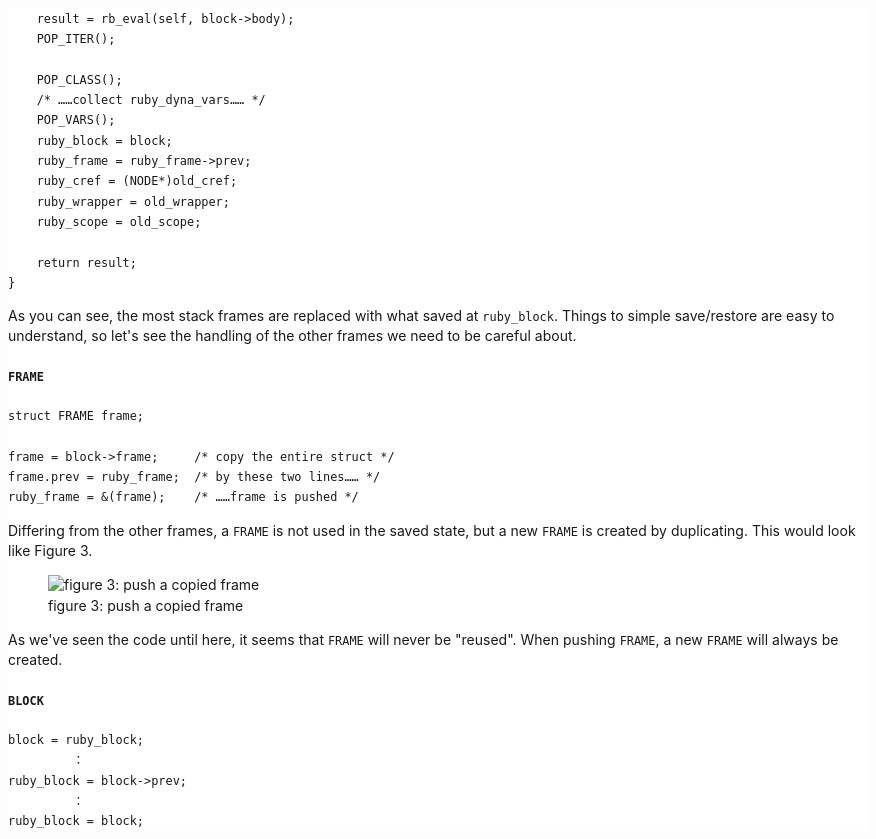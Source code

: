 ```TODO-lang
    result = rb_eval(self, block->body);
    POP_ITER();

    POP_CLASS();
    /* ……collect ruby_dyna_vars…… */
    POP_VARS();
    ruby_block = block;
    ruby_frame = ruby_frame->prev;
    ruby_cref = (NODE*)old_cref;
    ruby_wrapper = old_wrapper;
    ruby_scope = old_scope;

    return result;
}
```


As you can see, the most stack frames are replaced with what saved at `ruby_block`.
Things to simple save/restore are easy to understand,
so let's see the handling of the other frames we need to be careful about.


#### `FRAME`



```TODO-lang
struct FRAME frame;

frame = block->frame;     /* copy the entire struct */
frame.prev = ruby_frame;  /* by these two lines…… */
ruby_frame = &(frame);    /* ……frame is pushed */
```


Differing from the other frames, a `FRAME` is not used in the saved state,
but a new `FRAME` is created by duplicating.
This would look like Figure 3.


<figure>
	<img src="images/ch_iterator_framepush.jpg" alt="figure 3: push a copied frame">
	<figcaption>figure 3: push a copied frame</figcaption>
</figure>


As we've seen the code until here,
it seems that `FRAME` will never be "reused".
When pushing `FRAME`, a new `FRAME` will always be created.




#### `BLOCK`



```TODO-lang
block = ruby_block;
         ：
ruby_block = block->prev;
         ：
ruby_block = block;
```
